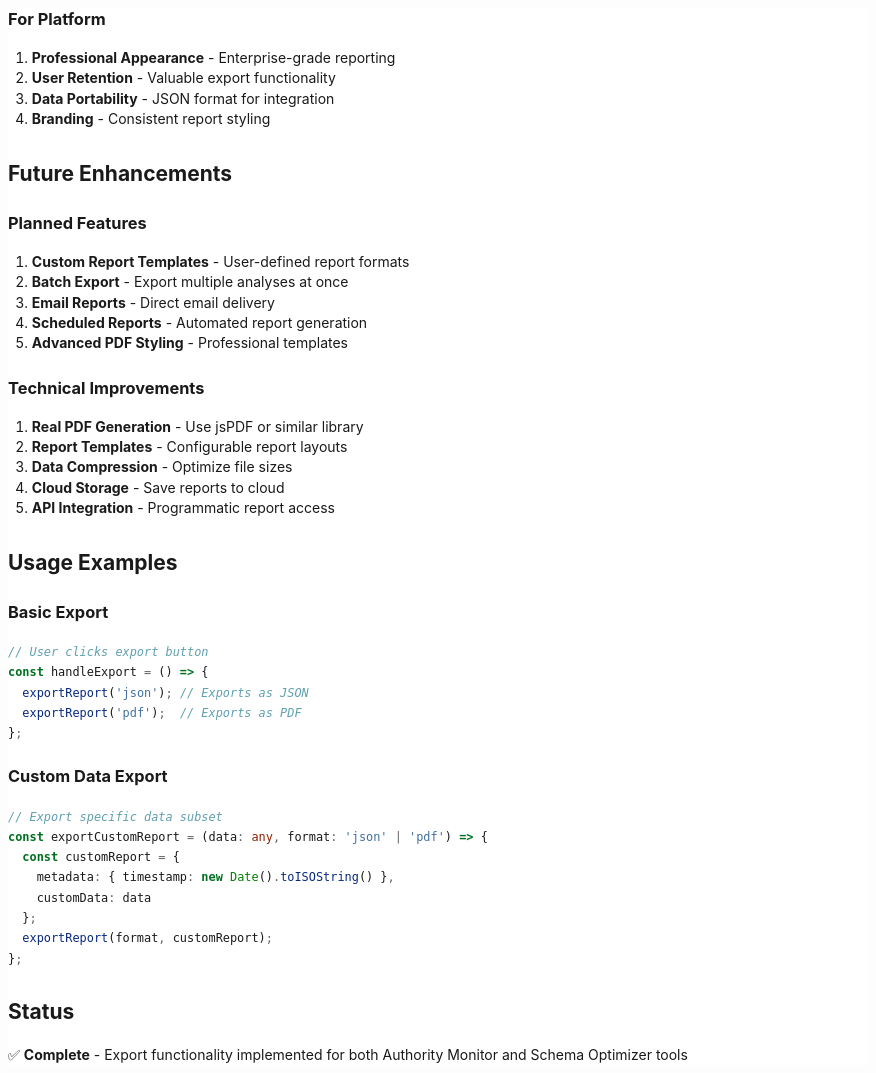 ### For Platform
1. **Professional Appearance** - Enterprise-grade reporting
2. **User Retention** - Valuable export functionality
3. **Data Portability** - JSON format for integration
4. **Branding** - Consistent report styling

## Future Enhancements

### Planned Features
1. **Custom Report Templates** - User-defined report formats
2. **Batch Export** - Export multiple analyses at once
3. **Email Reports** - Direct email delivery
4. **Scheduled Reports** - Automated report generation
5. **Advanced PDF Styling** - Professional templates

### Technical Improvements
1. **Real PDF Generation** - Use jsPDF or similar library
2. **Report Templates** - Configurable report layouts
3. **Data Compression** - Optimize file sizes
4. **Cloud Storage** - Save reports to cloud
5. **API Integration** - Programmatic report access

## Usage Examples

### Basic Export
```typescript
// User clicks export button
const handleExport = () => {
  exportReport('json'); // Exports as JSON
  exportReport('pdf');  // Exports as PDF
};
```

### Custom Data Export
```typescript
// Export specific data subset
const exportCustomReport = (data: any, format: 'json' | 'pdf') => {
  const customReport = {
    metadata: { timestamp: new Date().toISOString() },
    customData: data
  };
  exportReport(format, customReport);
};
```

## Status
✅ **Complete** - Export functionality implemented for both Authority Monitor and Schema Optimizer tools
